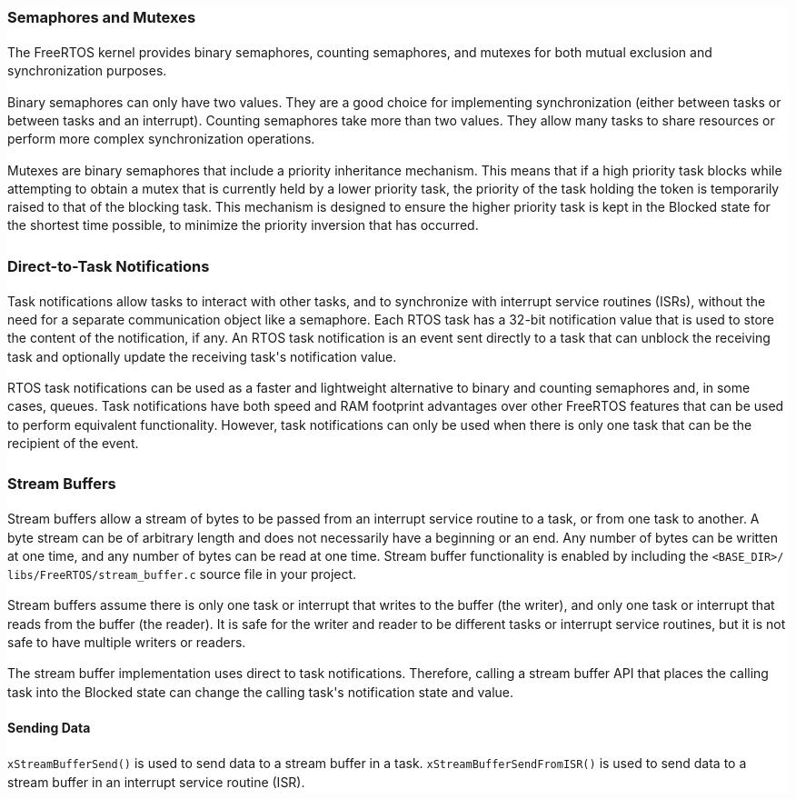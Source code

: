 ### Semaphores and Mutexes<a name="inter-task-semaphones"></a>

The FreeRTOS kernel provides binary semaphores, counting semaphores, and mutexes for both mutual exclusion and synchronization purposes\.

Binary semaphores can only have two values\. They are a good choice for implementing synchronization \(either between tasks or between tasks and an interrupt\)\. Counting semaphores take more than two values\. They allow many tasks to share resources or perform more complex synchronization operations\.

Mutexes are binary semaphores that include a priority inheritance mechanism\. This means that if a high priority task blocks while attempting to obtain a mutex that is currently held by a lower priority task, the priority of the task holding the token is temporarily raised to that of the blocking task\. This mechanism is designed to ensure the higher priority task is kept in the Blocked state for the shortest time possible, to minimize the priority inversion that has occurred\.

### Direct\-to\-Task Notifications<a name="direct-task-notifications"></a>

Task notifications allow tasks to interact with other tasks, and to synchronize with interrupt service routines \(ISRs\), without the need for a separate communication object like a semaphore\. Each RTOS task has a 32\-bit notification value that is used to store the content of the notification, if any\. An RTOS task notification is an event sent directly to a task that can unblock the receiving task and optionally update the receiving task's notification value\.

RTOS task notifications can be used as a faster and lightweight alternative to binary and counting semaphores and, in some cases, queues\. Task notifications have both speed and RAM footprint advantages over other FreeRTOS features that can be used to perform equivalent functionality\. However, task notifications can only be used when there is only one task that can be the recipient of the event\.

### Stream Buffers<a name="rtos-stream-buffer"></a>

Stream buffers allow a stream of bytes to be passed from an interrupt service routine to a task, or from one task to another\. A byte stream can be of arbitrary length and does not necessarily have a beginning or an end\. Any number of bytes can be written at one time, and any number of bytes can be read at one time\. Stream buffer functionality is enabled by including the `<BASE_DIR>/libs/FreeRTOS/stream_buffer.c` source file in your project\.

Stream buffers assume there is only one task or interrupt that writes to the buffer \(the writer\), and only one task or interrupt that reads from the buffer \(the reader\)\. It is safe for the writer and reader to be different tasks or interrupt service routines, but it is not safe to have multiple writers or readers\.

The stream buffer implementation uses direct to task notifications\. Therefore, calling a stream buffer API that places the calling task into the Blocked state can change the calling task's notification state and value\.

#### Sending Data<a name="rtos-stream-buffer-send"></a>

`xStreamBufferSend()` is used to send data to a stream buffer in a task\. `xStreamBufferSendFromISR()` is used to send data to a stream buffer in an interrupt service routine \(ISR\)\.
